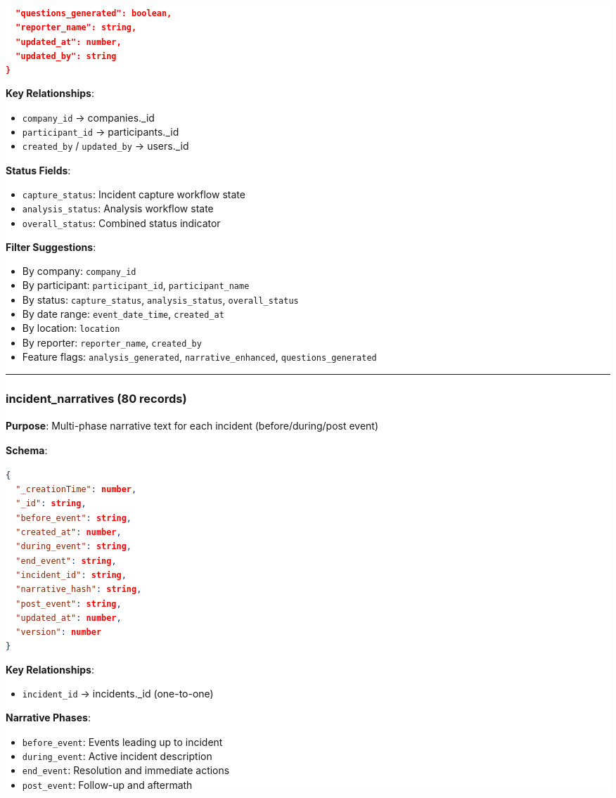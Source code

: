 ```json
  "questions_generated": boolean,
  "reporter_name": string,
  "updated_at": number,
  "updated_by": string
}
```

**Key Relationships**:
- `company_id` → companies._id
- `participant_id` → participants._id
- `created_by` / `updated_by` → users._id

**Status Fields**:
- `capture_status`: Incident capture workflow state
- `analysis_status`: Analysis workflow state
- `overall_status`: Combined status indicator

**Filter Suggestions**:
- By company: `company_id`
- By participant: `participant_id`, `participant_name`
- By status: `capture_status`, `analysis_status`, `overall_status`
- By date range: `event_date_time`, `created_at`
- By location: `location`
- By reporter: `reporter_name`, `created_by`
- Feature flags: `analysis_generated`, `narrative_enhanced`, `questions_generated`

---

### incident_narratives (80 records)

**Purpose**: Multi-phase narrative text for each incident (before/during/post event)

**Schema**:
```json
{
  "_creationTime": number,
  "_id": string,
  "before_event": string,
  "created_at": number,
  "during_event": string,
  "end_event": string,
  "incident_id": string,
  "narrative_hash": string,
  "post_event": string,
  "updated_at": number,
  "version": number
}
```

**Key Relationships**:
- `incident_id` → incidents._id (one-to-one)

**Narrative Phases**:
- `before_event`: Events leading up to incident
- `during_event`: Active incident description
- `end_event`: Resolution and immediate actions
- `post_event`: Follow-up and aftermath
